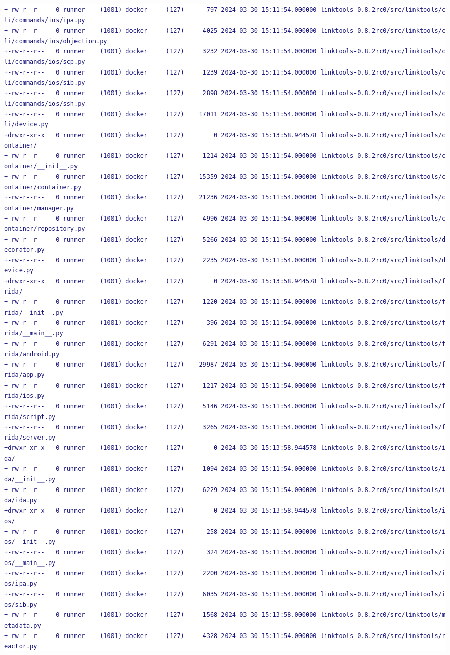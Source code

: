```diff
+-rw-r--r--   0 runner    (1001) docker     (127)      797 2024-03-30 15:11:54.000000 linktools-0.8.2rc0/src/linktools/cli/commands/ios/ipa.py
+-rw-r--r--   0 runner    (1001) docker     (127)     4025 2024-03-30 15:11:54.000000 linktools-0.8.2rc0/src/linktools/cli/commands/ios/objection.py
+-rw-r--r--   0 runner    (1001) docker     (127)     3232 2024-03-30 15:11:54.000000 linktools-0.8.2rc0/src/linktools/cli/commands/ios/scp.py
+-rw-r--r--   0 runner    (1001) docker     (127)     1239 2024-03-30 15:11:54.000000 linktools-0.8.2rc0/src/linktools/cli/commands/ios/sib.py
+-rw-r--r--   0 runner    (1001) docker     (127)     2898 2024-03-30 15:11:54.000000 linktools-0.8.2rc0/src/linktools/cli/commands/ios/ssh.py
+-rw-r--r--   0 runner    (1001) docker     (127)    17011 2024-03-30 15:11:54.000000 linktools-0.8.2rc0/src/linktools/cli/device.py
+drwxr-xr-x   0 runner    (1001) docker     (127)        0 2024-03-30 15:13:58.944578 linktools-0.8.2rc0/src/linktools/container/
+-rw-r--r--   0 runner    (1001) docker     (127)     1214 2024-03-30 15:11:54.000000 linktools-0.8.2rc0/src/linktools/container/__init__.py
+-rw-r--r--   0 runner    (1001) docker     (127)    15359 2024-03-30 15:11:54.000000 linktools-0.8.2rc0/src/linktools/container/container.py
+-rw-r--r--   0 runner    (1001) docker     (127)    21236 2024-03-30 15:11:54.000000 linktools-0.8.2rc0/src/linktools/container/manager.py
+-rw-r--r--   0 runner    (1001) docker     (127)     4996 2024-03-30 15:11:54.000000 linktools-0.8.2rc0/src/linktools/container/repository.py
+-rw-r--r--   0 runner    (1001) docker     (127)     5266 2024-03-30 15:11:54.000000 linktools-0.8.2rc0/src/linktools/decorator.py
+-rw-r--r--   0 runner    (1001) docker     (127)     2235 2024-03-30 15:11:54.000000 linktools-0.8.2rc0/src/linktools/device.py
+drwxr-xr-x   0 runner    (1001) docker     (127)        0 2024-03-30 15:13:58.944578 linktools-0.8.2rc0/src/linktools/frida/
+-rw-r--r--   0 runner    (1001) docker     (127)     1220 2024-03-30 15:11:54.000000 linktools-0.8.2rc0/src/linktools/frida/__init__.py
+-rw-r--r--   0 runner    (1001) docker     (127)      396 2024-03-30 15:11:54.000000 linktools-0.8.2rc0/src/linktools/frida/__main__.py
+-rw-r--r--   0 runner    (1001) docker     (127)     6291 2024-03-30 15:11:54.000000 linktools-0.8.2rc0/src/linktools/frida/android.py
+-rw-r--r--   0 runner    (1001) docker     (127)    29987 2024-03-30 15:11:54.000000 linktools-0.8.2rc0/src/linktools/frida/app.py
+-rw-r--r--   0 runner    (1001) docker     (127)     1217 2024-03-30 15:11:54.000000 linktools-0.8.2rc0/src/linktools/frida/ios.py
+-rw-r--r--   0 runner    (1001) docker     (127)     5146 2024-03-30 15:11:54.000000 linktools-0.8.2rc0/src/linktools/frida/script.py
+-rw-r--r--   0 runner    (1001) docker     (127)     3265 2024-03-30 15:11:54.000000 linktools-0.8.2rc0/src/linktools/frida/server.py
+drwxr-xr-x   0 runner    (1001) docker     (127)        0 2024-03-30 15:13:58.944578 linktools-0.8.2rc0/src/linktools/ida/
+-rw-r--r--   0 runner    (1001) docker     (127)     1094 2024-03-30 15:11:54.000000 linktools-0.8.2rc0/src/linktools/ida/__init__.py
+-rw-r--r--   0 runner    (1001) docker     (127)     6229 2024-03-30 15:11:54.000000 linktools-0.8.2rc0/src/linktools/ida/ida.py
+drwxr-xr-x   0 runner    (1001) docker     (127)        0 2024-03-30 15:13:58.944578 linktools-0.8.2rc0/src/linktools/ios/
+-rw-r--r--   0 runner    (1001) docker     (127)      258 2024-03-30 15:11:54.000000 linktools-0.8.2rc0/src/linktools/ios/__init__.py
+-rw-r--r--   0 runner    (1001) docker     (127)      324 2024-03-30 15:11:54.000000 linktools-0.8.2rc0/src/linktools/ios/__main__.py
+-rw-r--r--   0 runner    (1001) docker     (127)     2200 2024-03-30 15:11:54.000000 linktools-0.8.2rc0/src/linktools/ios/ipa.py
+-rw-r--r--   0 runner    (1001) docker     (127)     6035 2024-03-30 15:11:54.000000 linktools-0.8.2rc0/src/linktools/ios/sib.py
+-rw-r--r--   0 runner    (1001) docker     (127)     1568 2024-03-30 15:13:58.000000 linktools-0.8.2rc0/src/linktools/metadata.py
+-rw-r--r--   0 runner    (1001) docker     (127)     4328 2024-03-30 15:11:54.000000 linktools-0.8.2rc0/src/linktools/reactor.py
```